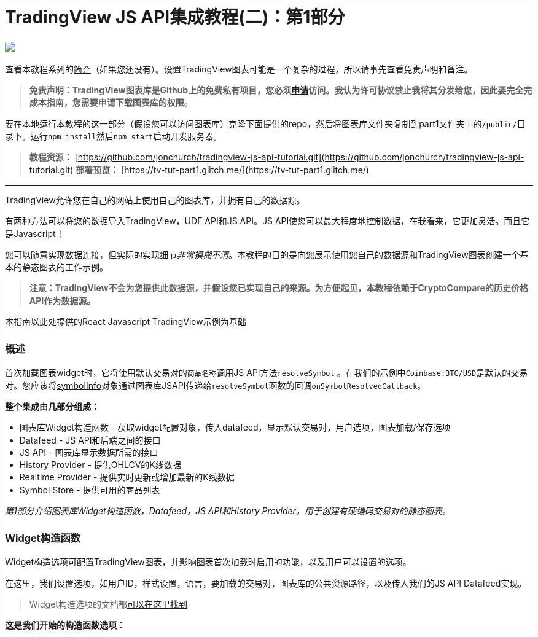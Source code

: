 
# TradingView JS API集成教程(二)：第1部分

![](https://cdn-images-1.medium.com/max/2000/1*c-dfKdC4CexERoS6t33eRA.png)

查看本教程系列的[简介](https://www.jianshu.com/p/a96fabb9f830)（如果您还没有）。设置TradingView图表可能是一个复杂的过程，所以请事先查看免责声明和备注。

> **免责声明：TradingView图表库是Github上的免费私有项目，您必须**[**申请**](https://www.tradingview.com/HTML5-stock-forex-bitcoin-charting-library/)**访问。我认为许可协议禁止我将其分发给您，因此要完全完成本指南，您需要申请下载图表库的权限。**

要在本地运行本教程的这一部分（假设您可以访问图表库）克隆下面提供的repo，然后将图表库文件夹复制到part1文件夹中的`/public/`目录下。运行`npm install`然后`npm start`启动开发服务器。

> **教程资源：**  [https://github.com/jonchurch/tradingview-js-api-tutorial.git](https://github.com/jonchurch/tradingview-js-api-tutorial.git)
> **部署预览：**  [https://tv-tut-part1.glitch.me/](https://tv-tut-part1.glitch.me/)

----------

TradingView允许您在自己的网站上使用自己的图表库，并拥有自己的数据源。

有两种方法可以将您的数据导入TradingView，UDF API和JS API。JS API使您可以最大程度地控制数据，在我看来，它更加灵活。而且它是Javascript！

您可以随意实现数据连接，但实际的实现细节*非常模糊不清*。本教程的目的是向您展示使用您自己的数据源和TradingView图表创建一个基本的静态图表的工作示例。

> **注意：TradingView不会为您提供此数据源，并假设您已实现自己的来源。为方便起见，本教程依赖于CryptoCompare的历史价格API作为数据源。**

本指南以[此处](https://github.com/tradingview/charting-library-examples)提供的React Javascript TradingView示例为基础

### 概述

首次加载图表widget时，它将使用默认交易对的`商品名称`调用JS API方法`resolveSymbol` 。在我们的示例中`Coinbase:BTC/USD`是默认的交易对。您应该将[symbolInfo](https://zlq4863947.gitbooks.io/tradingview/book/Symbology.html)对象通过图表库JSAPI传递给`resolveSymbol`函数的回调`onSymbolResolvedCallback`。

**整个集成由几部分组成：**

-   图表库Widget构造函数 - 获取widget配置对象，传入datafeed，显示默认交易对，用户选项，图表加载/保存选项
-   Datafeed - JS API和后端之间的接口
-   JS API - 图表库显示数据所需的接口
-   History Provider - 提供OHLCV的K线数据
-   Realtime Provider - 提供实时更新或增加最新的K线数据
-   Symbol Store - 提供可用的商品列表

_第1部分介绍图表库Widget构造函数，Datafeed，JS API和History Provider，用于创建有硬编码交易对的静态图表。_

### Widget构造函数

Widget构造选项可配置TradingView图表，并影响图表首次加载时启用的功能，以及用户可以设置的选项。

在这里，我们设置选项，如用户ID，样式设置，语言，要加载的交易对，图表库的公共资源路径，以及传入我们的JS API Datafeed实现。

> Widget构造选项的文档都[可以在这里找到](https://zlq4863947.gitbooks.io/tradingview/book/Widget-Constructor.html)

**这是我们开始的构造函数选项：**
